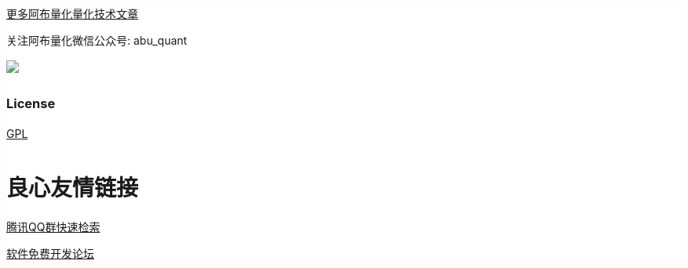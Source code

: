 [更多阿布量化量化技术文章](http://www.abuquant.com/article)


关注阿布量化微信公众号: abu_quant

![](./img/qrcode.jpg)

### License
[GPL](./LICENSE)

 # 良心友情链接

[腾讯QQ群快速检索](http://u.720life.cn/s/8cf73f7c)

[软件免费开发论坛](http://u.720life.cn/s/bbb01dc0)